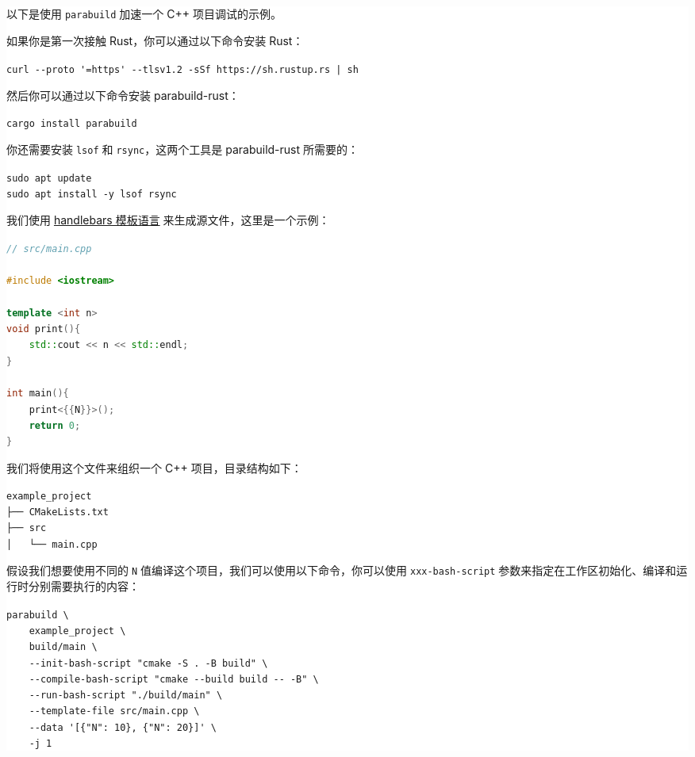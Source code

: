 以下是使用 `parabuild` 加速一个 C++ 项目调试的示例。

如果你是第一次接触 Rust，你可以通过以下命令安装 Rust：

```shell
curl --proto '=https' --tlsv1.2 -sSf https://sh.rustup.rs | sh
```

然后你可以通过以下命令安装 parabuild-rust：

```shell
cargo install parabuild
```

你还需要安装 `lsof` 和 `rsync`，这两个工具是 parabuild-rust 所需要的：

```
sudo apt update
sudo apt install -y lsof rsync
```

我们使用 [handlebars 模板语言](https://handlebarsjs.com/) 来生成源文件，这里是一个示例：

```cpp
// src/main.cpp

#include <iostream>

template <int n>
void print(){
    std::cout << n << std::endl;
}

int main(){
    print<{{N}}>();
    return 0;
}
```

我们将使用这个文件来组织一个 C++ 项目，目录结构如下：

```shell
example_project
├── CMakeLists.txt
├── src
│   └── main.cpp
```

假设我们想要使用不同的 `N` 值编译这个项目，我们可以使用以下命令，你可以使用 `xxx-bash-script` 参数来指定在工作区初始化、编译和运行时分别需要执行的内容：

```shell
parabuild \
    example_project \
    build/main \
    --init-bash-script "cmake -S . -B build" \
    --compile-bash-script "cmake --build build -- -B" \
    --run-bash-script "./build/main" \
    --template-file src/main.cpp \
    --data '[{"N": 10}, {"N": 20}]' \
    -j 1
```
